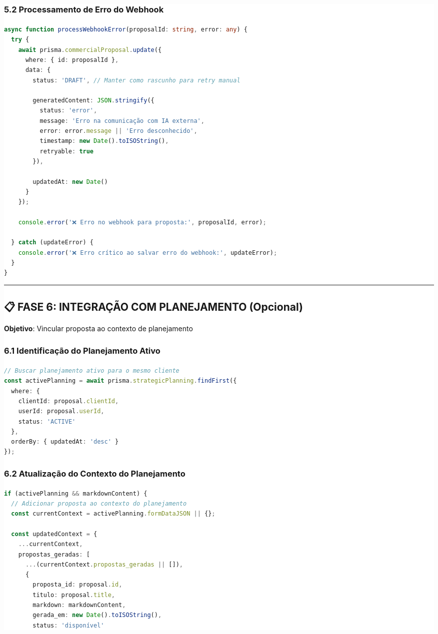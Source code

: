 ### 5.2 Processamento de Erro do Webhook
```typescript
async function processWebhookError(proposalId: string, error: any) {
  try {
    await prisma.commercialProposal.update({
      where: { id: proposalId },
      data: {
        status: 'DRAFT', // Manter como rascunho para retry manual
        
        generatedContent: JSON.stringify({
          status: 'error',
          message: 'Erro na comunicação com IA externa',
          error: error.message || 'Erro desconhecido',
          timestamp: new Date().toISOString(),
          retryable: true
        }),
        
        updatedAt: new Date()
      }
    });
    
    console.error('❌ Erro no webhook para proposta:', proposalId, error);
    
  } catch (updateError) {
    console.error('❌ Erro crítico ao salvar erro do webhook:', updateError);
  }
}
```

---

## 📋 FASE 6: INTEGRAÇÃO COM PLANEJAMENTO (Opcional)
**Objetivo**: Vincular proposta ao contexto de planejamento

### 6.1 Identificação do Planejamento Ativo
```typescript
// Buscar planejamento ativo para o mesmo cliente
const activePlanning = await prisma.strategicPlanning.findFirst({
  where: {
    clientId: proposal.clientId,
    userId: proposal.userId,
    status: 'ACTIVE'
  },
  orderBy: { updatedAt: 'desc' }
});
```

### 6.2 Atualização do Contexto do Planejamento
```typescript
if (activePlanning && markdownContent) {
  // Adicionar proposta ao contexto do planejamento
  const currentContext = activePlanning.formDataJSON || {};
  
  const updatedContext = {
    ...currentContext,
    propostas_geradas: [
      ...(currentContext.propostas_geradas || []),
      {
        proposta_id: proposal.id,
        titulo: proposal.title,
        markdown: markdownContent,
        gerada_em: new Date().toISOString(),
        status: 'disponível'
```
